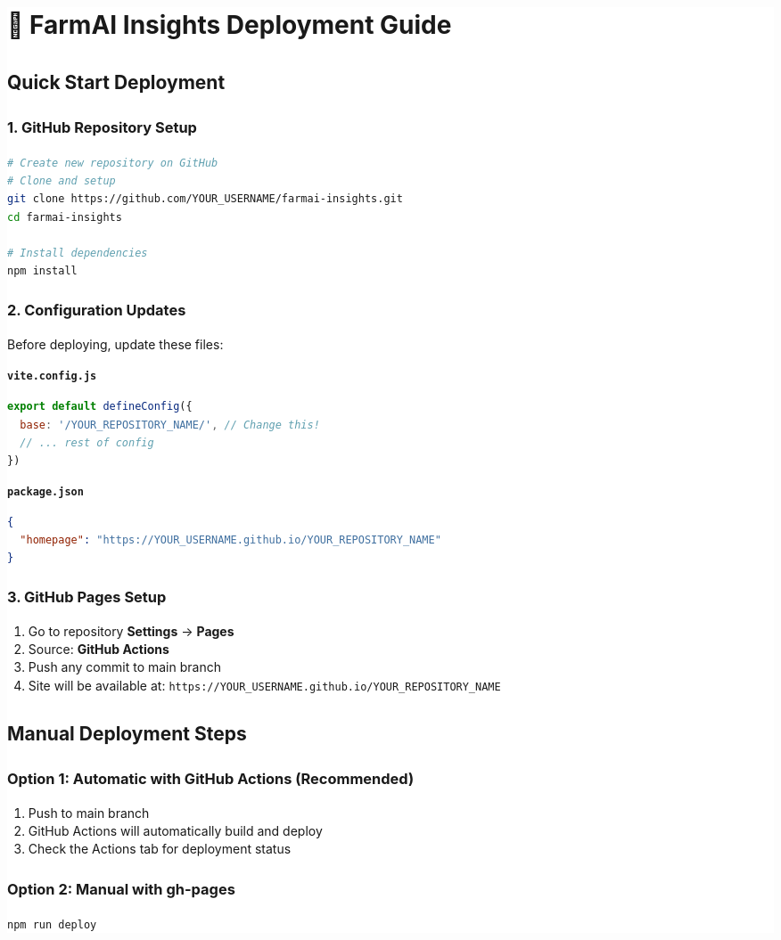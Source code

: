 # 🚀 FarmAI Insights Deployment Guide

## Quick Start Deployment

### 1. GitHub Repository Setup
```bash
# Create new repository on GitHub
# Clone and setup
git clone https://github.com/YOUR_USERNAME/farmai-insights.git
cd farmai-insights

# Install dependencies
npm install
```

### 2. Configuration Updates
Before deploying, update these files:

**`vite.config.js`**
```javascript
export default defineConfig({
  base: '/YOUR_REPOSITORY_NAME/', // Change this!
  // ... rest of config
})
```

**`package.json`**
```json
{
  "homepage": "https://YOUR_USERNAME.github.io/YOUR_REPOSITORY_NAME"
}
```

### 3. GitHub Pages Setup
1. Go to repository **Settings** → **Pages**
2. Source: **GitHub Actions**
3. Push any commit to main branch
4. Site will be available at: `https://YOUR_USERNAME.github.io/YOUR_REPOSITORY_NAME`

## Manual Deployment Steps

### Option 1: Automatic with GitHub Actions (Recommended)
1. Push to main branch
2. GitHub Actions will automatically build and deploy
3. Check the Actions tab for deployment status

### Option 2: Manual with gh-pages
```bash
npm run deploy
```
